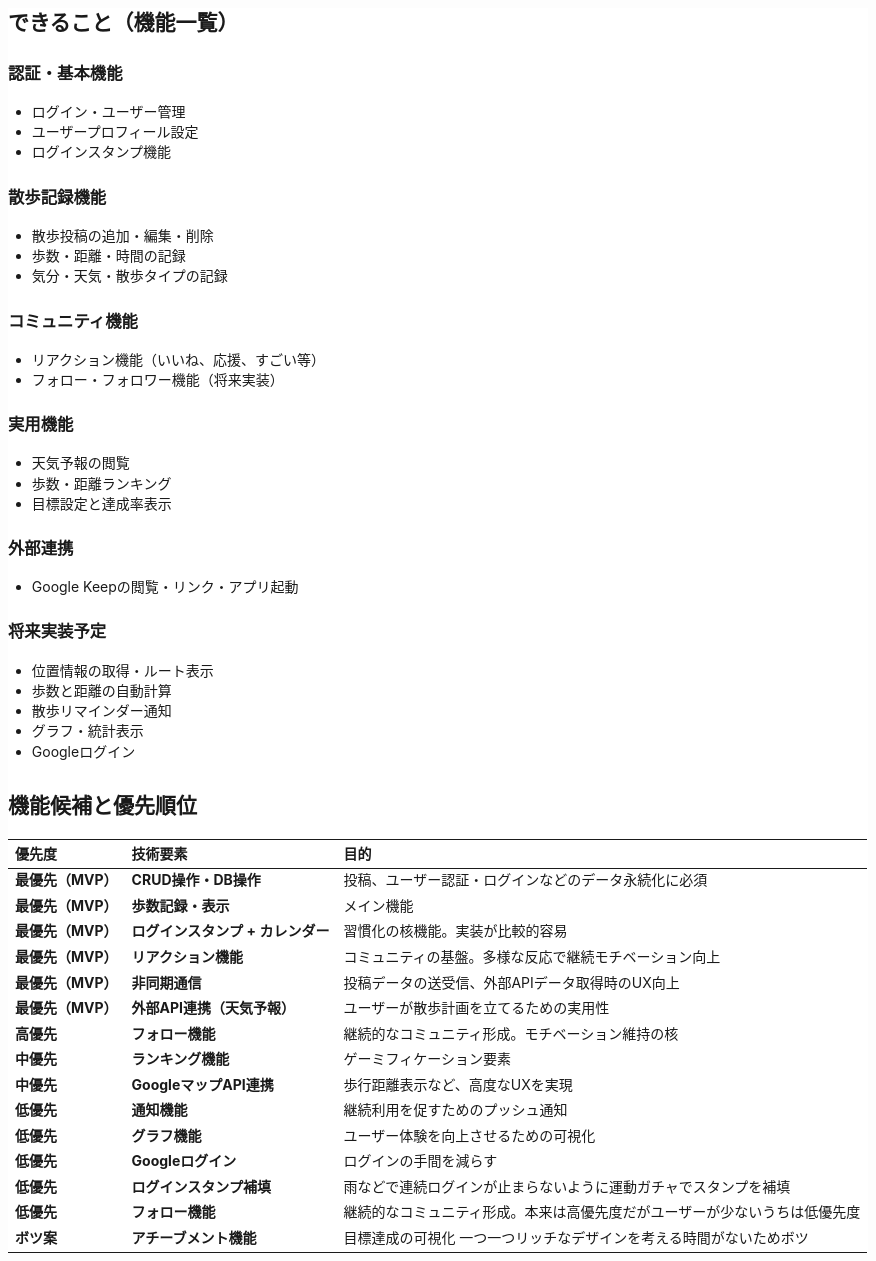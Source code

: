 ## できること（機能一覧）
### **認証・基本機能**
* ログイン・ユーザー管理
* ユーザープロフィール設定
* ログインスタンプ機能

### **散歩記録機能**
* 散歩投稿の追加・編集・削除
* 歩数・距離・時間の記録
* 気分・天気・散歩タイプの記録

### **コミュニティ機能**
* リアクション機能（いいね、応援、すごい等）
* フォロー・フォロワー機能（将来実装）

### **実用機能**
* 天気予報の閲覧
* 歩数・距離ランキング
* 目標設定と達成率表示

### **外部連携**
* Google Keepの閲覧・リンク・アプリ起動

### **将来実装予定**
* 位置情報の取得・ルート表示
* 歩数と距離の自動計算
* 散歩リマインダー通知
* グラフ・統計表示
* Googleログイン

## 機能候補と優先順位

| 優先度 | 技術要素 | 目的 |
| :--- | :--- | :--- |
| **最優先（MVP）**| **CRUD操作・DB操作** | 投稿、ユーザー認証・ログインなどのデータ永続化に必須 |
| **最優先（MVP）**| **歩数記録・表示** | メイン機能 |
| **最優先（MVP）**| **ログインスタンプ + カレンダー** | 習慣化の核機能。実装が比較的容易 |
| **最優先（MVP）**| **リアクション機能** | コミュニティの基盤。多様な反応で継続モチベーション向上 |
| **最優先（MVP）**| **非同期通信** | 投稿データの送受信、外部APIデータ取得時のUX向上 |
| **最優先（MVP）**| **外部API連携（天気予報）** | ユーザーが散歩計画を立てるための実用性 |
| **高優先** | **フォロー機能** | 継続的なコミュニティ形成。モチベーション維持の核 |
| **中優先** | **ランキング機能** | ゲーミフィケーション要素 |
| **中優先** | **GoogleマップAPI連携** | 歩行距離表示など、高度なUXを実現 |
| **低優先** | **通知機能** | 継続利用を促すためのプッシュ通知 |
| **低優先** | **グラフ機能** | ユーザー体験を向上させるための可視化 |
| **低優先** | **Googleログイン** | ログインの手間を減らす |
| **低優先** | **ログインスタンプ補填** | 雨などで連続ログインが止まらないように運動ガチャでスタンプを補填 |
| **低優先** | **フォロー機能** | 継続的なコミュニティ形成。本来は高優先度だがユーザーが少ないうちは低優先度|
| **ボツ案** | **アチーブメント機能** | 目標達成の可視化 一つ一つリッチなデザインを考える時間がないためボツ |
